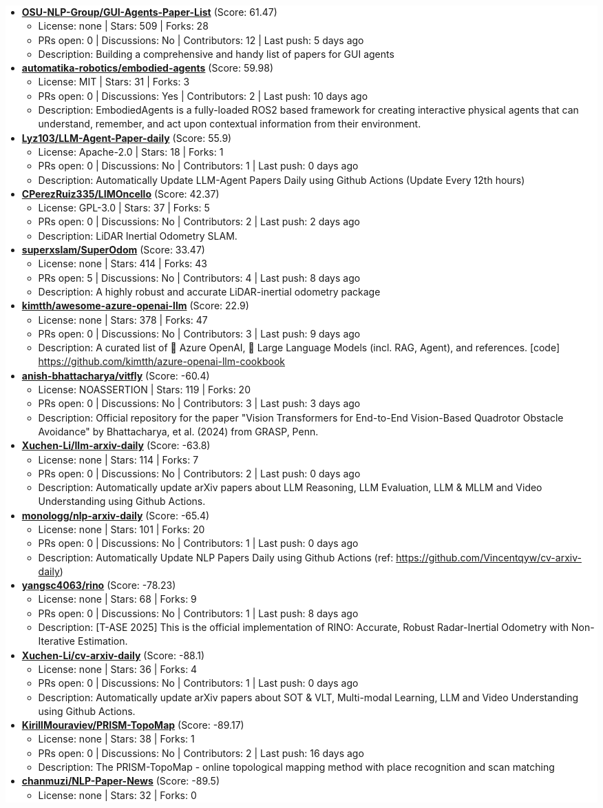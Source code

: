 - **[OSU-NLP-Group/GUI-Agents-Paper-List](https://github.com/OSU-NLP-Group/GUI-Agents-Paper-List)** (Score: 61.47)
  - License: none | Stars: 509 | Forks: 28
  - PRs open: 0 | Discussions: No | Contributors: 12 | Last push: 5 days ago
  - Description: Building a comprehensive and handy list of papers for GUI agents
- **[automatika-robotics/embodied-agents](https://github.com/automatika-robotics/embodied-agents)** (Score: 59.98)
  - License: MIT | Stars: 31 | Forks: 3
  - PRs open: 0 | Discussions: Yes | Contributors: 2 | Last push: 10 days ago
  - Description: EmbodiedAgents is a fully-loaded ROS2 based framework for creating interactive physical agents that can understand, remember, and act upon contextual information from their environment.
- **[Lyz103/LLM-Agent-Paper-daily](https://github.com/Lyz103/LLM-Agent-Paper-daily)** (Score: 55.9)
  - License: Apache-2.0 | Stars: 18 | Forks: 1
  - PRs open: 0 | Discussions: No | Contributors: 1 | Last push: 0 days ago
  - Description: Automatically Update LLM-Agent Papers Daily using Github Actions (Update Every 12th hours)
- **[CPerezRuiz335/LIMOncello](https://github.com/CPerezRuiz335/LIMOncello)** (Score: 42.37)
  - License: GPL-3.0 | Stars: 37 | Forks: 5
  - PRs open: 0 | Discussions: No | Contributors: 2 | Last push: 2 days ago
  - Description: LiDAR Inertial Odometry SLAM.
- **[superxslam/SuperOdom](https://github.com/superxslam/SuperOdom)** (Score: 33.47)
  - License: none | Stars: 414 | Forks: 43
  - PRs open: 5 | Discussions: No | Contributors: 4 | Last push: 8 days ago
  - Description: A highly robust and accurate LiDAR-inertial odometry  package
- **[kimtth/awesome-azure-openai-llm](https://github.com/kimtth/awesome-azure-openai-llm)** (Score: 22.9)
  - License: none | Stars: 378 | Forks: 47
  - PRs open: 0 | Discussions: No | Contributors: 3 | Last push: 9 days ago
  - Description: A curated list of 🌌 Azure OpenAI, 🦙 Large Language Models (incl. RAG, Agent), and references. [code] https://github.com/kimtth/azure-openai-llm-cookbook
- **[anish-bhattacharya/vitfly](https://github.com/anish-bhattacharya/vitfly)** (Score: -60.4)
  - License: NOASSERTION | Stars: 119 | Forks: 20
  - PRs open: 0 | Discussions: No | Contributors: 3 | Last push: 3 days ago
  - Description: Official repository for the paper "Vision Transformers for End-to-End Vision-Based Quadrotor Obstacle  Avoidance"  by Bhattacharya, et al. (2024) from GRASP, Penn.
- **[Xuchen-Li/llm-arxiv-daily](https://github.com/Xuchen-Li/llm-arxiv-daily)** (Score: -63.8)
  - License: none | Stars: 114 | Forks: 7
  - PRs open: 0 | Discussions: No | Contributors: 2 | Last push: 0 days ago
  - Description: Automatically update arXiv papers about LLM Reasoning, LLM Evaluation, LLM & MLLM and Video Understanding using Github Actions.
- **[monologg/nlp-arxiv-daily](https://github.com/monologg/nlp-arxiv-daily)** (Score: -65.4)
  - License: none | Stars: 101 | Forks: 20
  - PRs open: 0 | Discussions: No | Contributors: 1 | Last push: 0 days ago
  - Description: Automatically Update NLP Papers Daily using Github Actions (ref: https://github.com/Vincentqyw/cv-arxiv-daily)
- **[yangsc4063/rino](https://github.com/yangsc4063/rino)** (Score: -78.23)
  - License: none | Stars: 68 | Forks: 9
  - PRs open: 0 | Discussions: No | Contributors: 1 | Last push: 8 days ago
  - Description: [T-ASE 2025] This is the official implementation of RINO: Accurate, Robust Radar-Inertial Odometry with Non-Iterative Estimation.
- **[Xuchen-Li/cv-arxiv-daily](https://github.com/Xuchen-Li/cv-arxiv-daily)** (Score: -88.1)
  - License: none | Stars: 36 | Forks: 4
  - PRs open: 0 | Discussions: No | Contributors: 1 | Last push: 0 days ago
  - Description: Automatically update arXiv papers about SOT & VLT,  Multi-modal Learning, LLM and Video Understanding using Github Actions.
- **[KirillMouraviev/PRISM-TopoMap](https://github.com/KirillMouraviev/PRISM-TopoMap)** (Score: -89.17)
  - License: none | Stars: 38 | Forks: 1
  - PRs open: 0 | Discussions: No | Contributors: 2 | Last push: 16 days ago
  - Description: The PRISM-TopoMap - online topological mapping method with place recognition and scan matching
- **[chanmuzi/NLP-Paper-News](https://github.com/chanmuzi/NLP-Paper-News)** (Score: -89.5)
  - License: none | Stars: 32 | Forks: 0